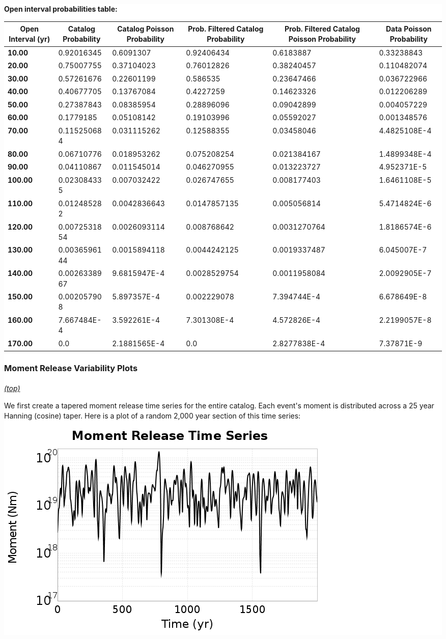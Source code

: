 
**Open interval probabilities table:**

| **Open Interval (yr)** | Catalog Probability | Catalog Poisson Probability | Prob. Filtered Catalog Probability | Prob. Filtered Catalog Poisson Probability | Data Poisson Probability |
|-----|-----|-----|-----|-----|-----|
| **10.00** | 0.92016345 | 0.6091307 | 0.92406434 | 0.6183887 | 0.33238843 |
| **20.00** | 0.75007755 | 0.37104023 | 0.76012826 | 0.38240457 | 0.110482074 |
| **30.00** | 0.57261676 | 0.22601199 | 0.586535 | 0.23647466 | 0.036722966 |
| **40.00** | 0.40677705 | 0.13767084 | 0.4227259 | 0.14623326 | 0.012206289 |
| **50.00** | 0.27387843 | 0.08385954 | 0.28896096 | 0.09042899 | 0.004057229 |
| **60.00** | 0.1779185 | 0.05108142 | 0.19103996 | 0.05592027 | 0.001348576 |
| **70.00** | 0.115250684 | 0.031115262 | 0.12588355 | 0.03458046 | 4.4825108E-4 |
| **80.00** | 0.06710776 | 0.018953262 | 0.075208254 | 0.021384167 | 1.4899348E-4 |
| **90.00** | 0.04110867 | 0.011545014 | 0.046270955 | 0.013223727 | 4.952371E-5 |
| **100.00** | 0.023084335 | 0.007032422 | 0.026747655 | 0.008177403 | 1.6461108E-5 |
| **110.00** | 0.012485282 | 0.0042836643 | 0.0147857135 | 0.005056814 | 5.4714824E-6 |
| **120.00** | 0.0072531854 | 0.0026093114 | 0.008768642 | 0.0031270764 | 1.8186574E-6 |
| **130.00** | 0.0036596144 | 0.0015894118 | 0.0044242125 | 0.0019337487 | 6.045007E-7 |
| **140.00** | 0.0026338967 | 9.6815947E-4 | 0.0028529754 | 0.0011958084 | 2.0092905E-7 |
| **150.00** | 0.002057908 | 5.897357E-4 | 0.002229078 | 7.394744E-4 | 6.678649E-8 |
| **160.00** | 7.667484E-4 | 3.592261E-4 | 7.301308E-4 | 4.572826E-4 | 2.2199057E-8 |
| **170.00** | 0.0 | 2.1881565E-4 | 0.0 | 2.8277838E-4 | 7.37871E-9 |

### Moment Release Variability Plots
*[(top)](#bruce-2592)*

We first create a tapered moment release time series for the entire catalog. Each event's moment is distributed across a 25 year Hanning (cosine) taper. Here is a plot of a random 2,000 year section of this time series:

![Time Series](resources/moment_variability_time_series.png)
